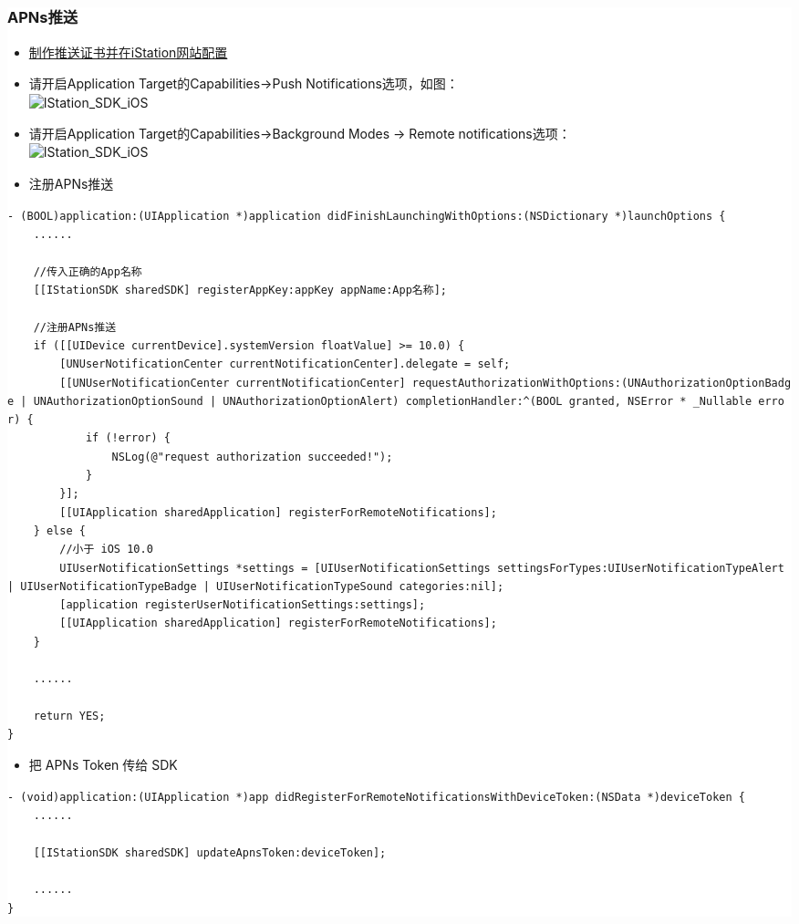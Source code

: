 ### APNs推送
* [制作推送证书并在iStation网站配置](https://github.com/sykesiStation/IStation_iOS_SDK/wiki/iOS-p12%E6%8E%A8%E9%80%81%E8%AF%81%E4%B9%A6%E8%AE%BE%E7%BD%AE%E6%8C%87%E5%8D%97)
  
* 请开启Application Target的Capabilities->Push Notifications选项，如图：  
![IStation_SDK_iOS](https://raw.githubusercontent.com/sykesiStation/Resource/master/image/capabilities_intro.png)  

* 请开启Application Target的Capabilities->Background Modes -> Remote notifications选项：  
![IStation_SDK_iOS](https://raw.githubusercontent.com/sykesiStation/Resource/master/image/capabilities_intro2.png)


* 注册APNs推送

```objc
- (BOOL)application:(UIApplication *)application didFinishLaunchingWithOptions:(NSDictionary *)launchOptions {    
    ......
	
    //传入正确的App名称
    [[IStationSDK sharedSDK] registerAppKey:appKey appName:App名称];
    
    //注册APNs推送
    if ([[UIDevice currentDevice].systemVersion floatValue] >= 10.0) {
        [UNUserNotificationCenter currentNotificationCenter].delegate = self;
        [[UNUserNotificationCenter currentNotificationCenter] requestAuthorizationWithOptions:(UNAuthorizationOptionBadge | UNAuthorizationOptionSound | UNAuthorizationOptionAlert) completionHandler:^(BOOL granted, NSError * _Nullable error) {
	        if (!error) {
	            NSLog(@"request authorization succeeded!");
	        }
	    }];
        [[UIApplication sharedApplication] registerForRemoteNotifications];
    } else {
        //小于 iOS 10.0
        UIUserNotificationSettings *settings = [UIUserNotificationSettings settingsForTypes:UIUserNotificationTypeAlert | UIUserNotificationTypeBadge | UIUserNotificationTypeSound categories:nil];
        [application registerUserNotificationSettings:settings];
        [[UIApplication sharedApplication] registerForRemoteNotifications];
    }

    ......

    return YES;
}
```

* 把 APNs Token 传给 SDK

```objc
- (void)application:(UIApplication *)app didRegisterForRemoteNotificationsWithDeviceToken:(NSData *)deviceToken {
    ......

    [[IStationSDK sharedSDK] updateApnsToken:deviceToken];
    
    ......
}
```
